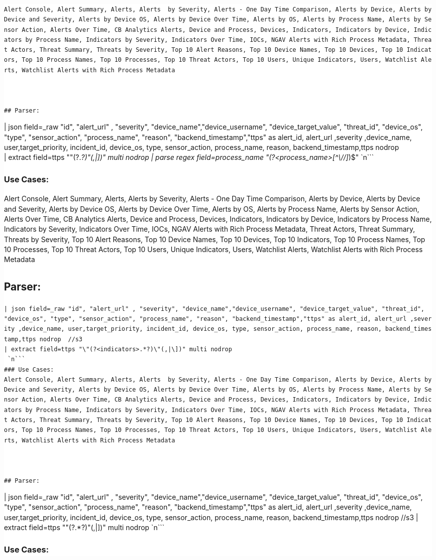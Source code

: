 ```
Alert Console, Alert Summary, Alerts, Alerts  by Severity, Alerts - One Day Time Comparison, Alerts by Device, Alerts by Device and Severity, Alerts by Device OS, Alerts by Device Over Time, Alerts by OS, Alerts by Process Name, Alerts by Sensor Action, Alerts Over Time, CB Analytics Alerts, Device and Process, Devices, Indicators, Indicators by Device, Indicators by Process Name, Indicators by Severity, Indicators Over Time, IOCs, NGAV Alerts with Rich Process Metadata, Threat Actors, Threat Summary, Threats by Severity, Top 10 Alert Reasons, Top 10 Device Names, Top 10 Devices, Top 10 Indicators, Top 10 Process Names, Top 10 Processes, Top 10 Threat Actors, Top 10 Users, Unique Indicators, Users, Watchlist Alerts, Watchlist Alerts with Rich Process Metadata



## Parser:
```
| json field=_raw "id", "alert_url" , "severity", "device_name","device_username", "device_target_value", "threat_id", "device_os", "type", "sensor_action", "process_name", "reason", "backend_timestamp","ttps" as alert_id, alert_url ,severity ,device_name, user,target_priority, incident_id, device_os, type, sensor_action, process_name, reason, backend_timestamp,ttps nodrop  
| extract field=ttps "\"(?<indicators>.*?)\"(,|\])" multi nodrop
| parse regex field=process_name "(?<process_name>[^\\//]*)$"
 `n```
### Use Cases:
Alert Console, Alert Summary, Alerts, Alerts  by Severity, Alerts - One Day Time Comparison, Alerts by Device, Alerts by Device and Severity, Alerts by Device OS, Alerts by Device Over Time, Alerts by OS, Alerts by Process Name, Alerts by Sensor Action, Alerts Over Time, CB Analytics Alerts, Device and Process, Devices, Indicators, Indicators by Device, Indicators by Process Name, Indicators by Severity, Indicators Over Time, IOCs, NGAV Alerts with Rich Process Metadata, Threat Actors, Threat Summary, Threats by Severity, Top 10 Alert Reasons, Top 10 Device Names, Top 10 Devices, Top 10 Indicators, Top 10 Process Names, Top 10 Processes, Top 10 Threat Actors, Top 10 Users, Unique Indicators, Users, Watchlist Alerts, Watchlist Alerts with Rich Process Metadata



## Parser:
```
| json field=_raw "id", "alert_url" , "severity", "device_name","device_username", "device_target_value", "threat_id", "device_os", "type", "sensor_action", "process_name", "reason", "backend_timestamp","ttps" as alert_id, alert_url ,severity ,device_name, user,target_priority, incident_id, device_os, type, sensor_action, process_name, reason, backend_timestamp,ttps nodrop  //s3
| extract field=ttps "\"(?<indicators>.*?)\"(,|\])" multi nodrop
 `n```
### Use Cases:
Alert Console, Alert Summary, Alerts, Alerts  by Severity, Alerts - One Day Time Comparison, Alerts by Device, Alerts by Device and Severity, Alerts by Device OS, Alerts by Device Over Time, Alerts by OS, Alerts by Process Name, Alerts by Sensor Action, Alerts Over Time, CB Analytics Alerts, Device and Process, Devices, Indicators, Indicators by Device, Indicators by Process Name, Indicators by Severity, Indicators Over Time, IOCs, NGAV Alerts with Rich Process Metadata, Threat Actors, Threat Summary, Threats by Severity, Top 10 Alert Reasons, Top 10 Device Names, Top 10 Devices, Top 10 Indicators, Top 10 Process Names, Top 10 Processes, Top 10 Threat Actors, Top 10 Users, Unique Indicators, Users, Watchlist Alerts, Watchlist Alerts with Rich Process Metadata



## Parser:
```
| json field=_raw "id", "alert_url" , "severity", "device_name","device_username", "device_target_value", "threat_id", "device_os", "type", "sensor_action", "process_name", "reason", "backend_timestamp","ttps" as alert_id, alert_url ,severity ,device_name, user,target_priority, incident_id, device_os, type, sensor_action, process_name, reason, backend_timestamp,ttps nodrop  //s3 
| extract field=ttps "\"(?<indicators>.*?)\"(,|\])" multi nodrop
 `n```
### Use Cases: